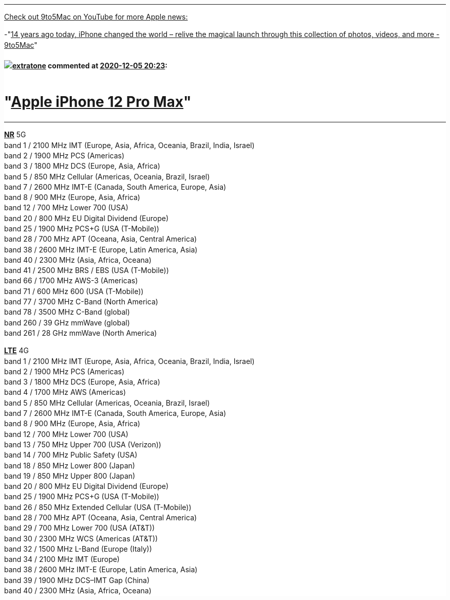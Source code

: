 * * *

[Check out 9to5Mac on YouTube for more Apple news:](https://www.youtube.com/c/9to5mac?sub_confirmation=1)


-"[14 years ago today, iPhone changed the world – relive the magical launch through this collection of photos, videos, and more - 9to5Mac](https://9to5mac.com/2021/06/29/14-years-ago-today-iphone-changed-the-world-relive-some-of-that-magic-through-photos-videos-and-more/)"

#### <img src="https://avatars.githubusercontent.com/u/43663476?u=5047287ff0b8c3ce7f7e5858d204c9b3e57d8e44&v=4" width="50">[extratone](https://github.com/extratone) commented at [2020-12-05 20:23](https://github.com/extratone/bilge/issues/45#issuecomment-886344523):

# "[Apple iPhone 12 Pro Max](https://www.phonescoop.com/phones/phone.php?p=6347)" 
***
**[NR](../glossary/term.php?gid=590)**   5G  
band 1 / 2100 MHz   IMT (Europe, Asia, Africa, Oceania, Brazil, India, Israel)  
band 2 / 1900 MHz   PCS (Americas)  
band 3 / 1800 MHz   DCS (Europe, Asia, Africa)  
band 5 / 850 MHz   Cellular (Americas, Oceania, Brazil, Israel)  
band 7 / 2600 MHz   IMT-E (Canada, South America, Europe, Asia)  
band 8 / 900 MHz   (Europe, Asia, Africa)  
band 12 / 700 MHz   Lower 700 (USA)  
band 20 / 800 MHz   EU Digital Dividend (Europe)  
band 25 / 1900 MHz   PCS+G (USA (T-Mobile))  
band 28 / 700 MHz   APT (Oceana, Asia, Central America)  
band 38 / 2600 MHz   IMT-E (Europe, Latin America, Asia)  
band 40 / 2300 MHz   (Asia, Africa, Oceana)  
band 41 / 2500 MHz   BRS / EBS (USA (T-Mobile))  
band 66 / 1700 MHz   AWS-3 (Americas)  
band 71 / 600 MHz   600 (USA (T-Mobile))  
band 77 / 3700 MHz   C-Band (North America)  
band 78 / 3500 MHz   C-Band (global)  
band 260 / 39 GHz   mmWave (global)  
band 261 / 28 GHz   mmWave (North America)  
  
**[LTE](../glossary/term.php?gid=355)**   4G  
band 1 / 2100 MHz   IMT (Europe, Asia, Africa, Oceania, Brazil, India, Israel)  
band 2 / 1900 MHz   PCS (Americas)  
band 3 / 1800 MHz   DCS (Europe, Asia, Africa)  
band 4 / 1700 MHz   AWS (Americas)  
band 5 / 850 MHz   Cellular (Americas, Oceania, Brazil, Israel)  
band 7 / 2600 MHz   IMT-E (Canada, South America, Europe, Asia)  
band 8 / 900 MHz   (Europe, Asia, Africa)  
band 12 / 700 MHz   Lower 700 (USA)  
band 13 / 750 MHz   Upper 700 (USA (Verizon))  
band 14 / 700 MHz   Public Safety (USA)  
band 18 / 850 MHz   Lower 800 (Japan)  
band 19 / 850 MHz   Upper 800 (Japan)  
band 20 / 800 MHz   EU Digital Dividend (Europe)  
band 25 / 1900 MHz   PCS+G (USA (T-Mobile))  
band 26 / 850 MHz   Extended Cellular (USA (T-Mobile))  
band 28 / 700 MHz   APT (Oceana, Asia, Central America)  
band 29 / 700 MHz   Lower 700 (USA (AT&T))  
band 30 / 2300 MHz   WCS (Americas (AT&T))  
band 32 / 1500 MHz   L-Band (Europe (Italy))  
band 34 / 2100 MHz   IMT (Europe)  
band 38 / 2600 MHz   IMT-E (Europe, Latin America, Asia)  
band 39 / 1900 MHz   DCS–IMT Gap (China)  
band 40 / 2300 MHz   (Asia, Africa, Oceana)  